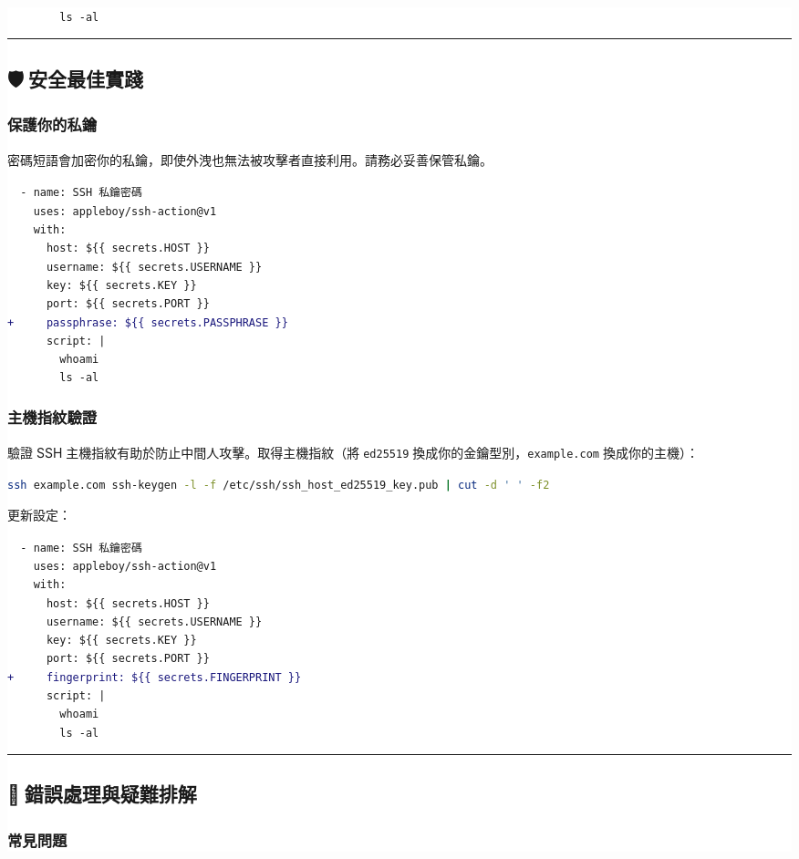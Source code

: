 ```diff
        ls -al
```

---

## 🛡️ 安全最佳實踐

### 保護你的私鑰

密碼短語會加密你的私鑰，即使外洩也無法被攻擊者直接利用。請務必妥善保管私鑰。

```diff
  - name: SSH 私鑰密碼
    uses: appleboy/ssh-action@v1
    with:
      host: ${{ secrets.HOST }}
      username: ${{ secrets.USERNAME }}
      key: ${{ secrets.KEY }}
      port: ${{ secrets.PORT }}
+     passphrase: ${{ secrets.PASSPHRASE }}
      script: |
        whoami
        ls -al
```

### 主機指紋驗證

驗證 SSH 主機指紋有助於防止中間人攻擊。取得主機指紋（將 `ed25519` 換成你的金鑰型別，`example.com` 換成你的主機）：

```sh
ssh example.com ssh-keygen -l -f /etc/ssh/ssh_host_ed25519_key.pub | cut -d ' ' -f2
```

更新設定：

```diff
  - name: SSH 私鑰密碼
    uses: appleboy/ssh-action@v1
    with:
      host: ${{ secrets.HOST }}
      username: ${{ secrets.USERNAME }}
      key: ${{ secrets.KEY }}
      port: ${{ secrets.PORT }}
+     fingerprint: ${{ secrets.FINGERPRINT }}
      script: |
        whoami
        ls -al
```

---

## 🚨 錯誤處理與疑難排解

### 常見問題
